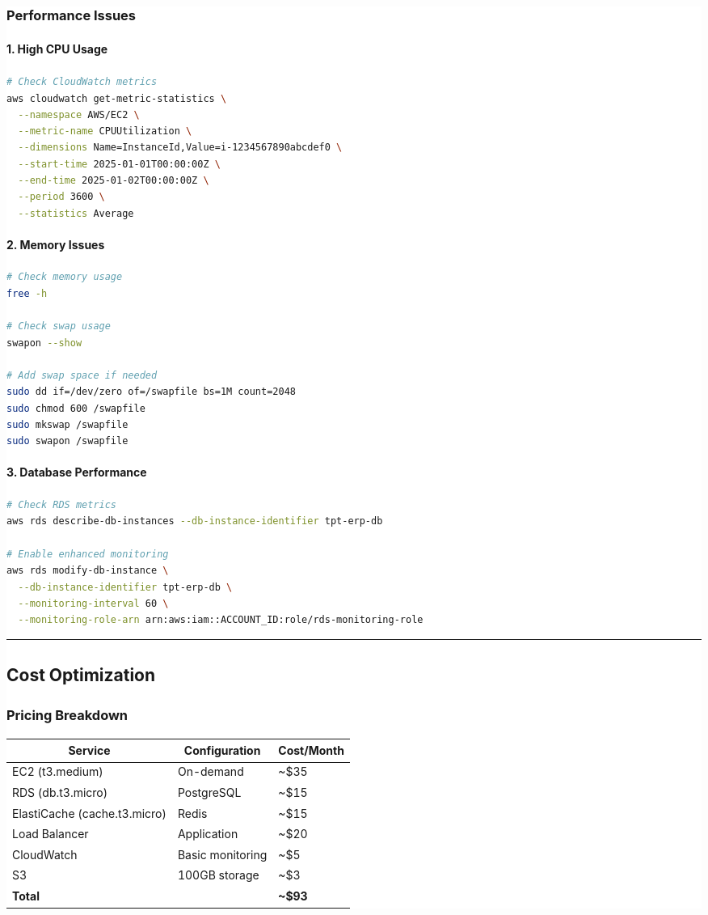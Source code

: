 ### Performance Issues

#### 1. High CPU Usage

```bash
# Check CloudWatch metrics
aws cloudwatch get-metric-statistics \
  --namespace AWS/EC2 \
  --metric-name CPUUtilization \
  --dimensions Name=InstanceId,Value=i-1234567890abcdef0 \
  --start-time 2025-01-01T00:00:00Z \
  --end-time 2025-01-02T00:00:00Z \
  --period 3600 \
  --statistics Average
```

#### 2. Memory Issues

```bash
# Check memory usage
free -h

# Check swap usage
swapon --show

# Add swap space if needed
sudo dd if=/dev/zero of=/swapfile bs=1M count=2048
sudo chmod 600 /swapfile
sudo mkswap /swapfile
sudo swapon /swapfile
```

#### 3. Database Performance

```bash
# Check RDS metrics
aws rds describe-db-instances --db-instance-identifier tpt-erp-db

# Enable enhanced monitoring
aws rds modify-db-instance \
  --db-instance-identifier tpt-erp-db \
  --monitoring-interval 60 \
  --monitoring-role-arn arn:aws:iam::ACCOUNT_ID:role/rds-monitoring-role
```

---

## Cost Optimization

### Pricing Breakdown

| Service | Configuration | Cost/Month |
|---------|---------------|------------|
| EC2 (t3.medium) | On-demand | ~$35 |
| RDS (db.t3.micro) | PostgreSQL | ~$15 |
| ElastiCache (cache.t3.micro) | Redis | ~$15 |
| Load Balancer | Application | ~$20 |
| CloudWatch | Basic monitoring | ~$5 |
| S3 | 100GB storage | ~$3 |
| **Total** | | **~$93** |
